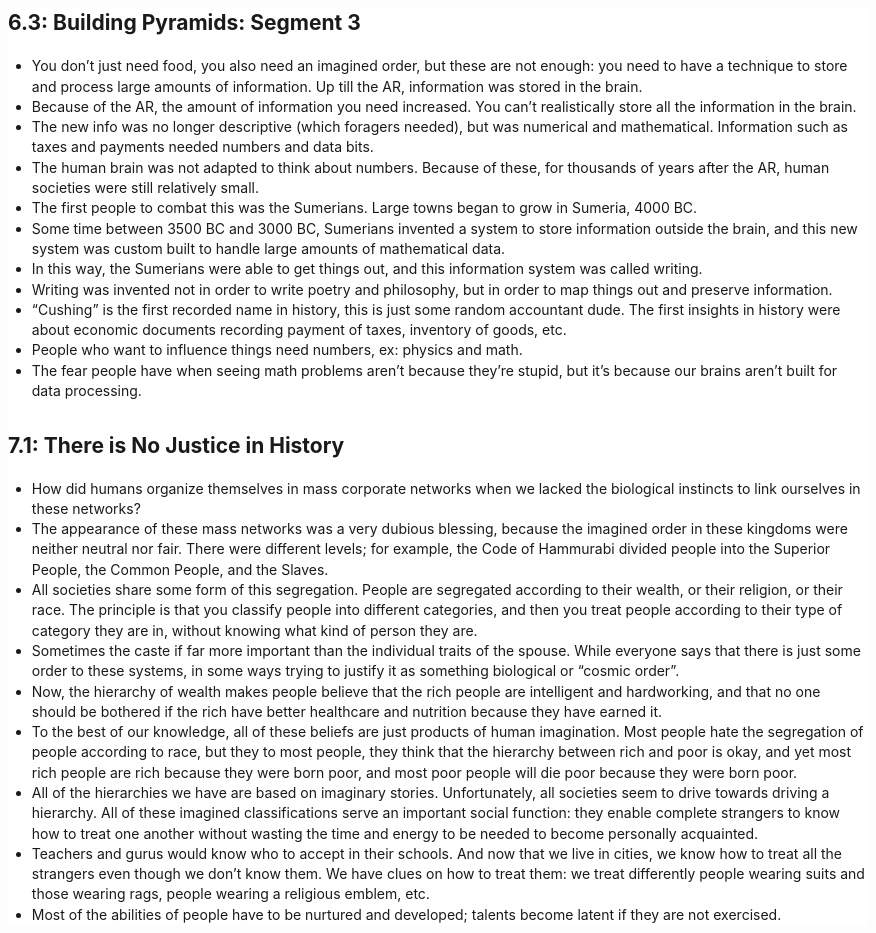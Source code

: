 ## 6.3: Building Pyramids: Segment 3

* You don’t just need food, you also need an imagined order, but these are not enough: you need to have a technique to store and process large amounts of information. Up till the AR, information was stored in the brain.
* Because of the AR, the amount of information you need increased. You can’t realistically store all the information in the brain.
* The new info was no longer descriptive (which foragers needed), but was numerical and mathematical. Information such as taxes and payments needed numbers and data bits.
* The human brain was not adapted to think about numbers. Because of these, for thousands of years after the AR, human societies were still relatively small.
* The first people to combat this was the Sumerians. Large towns began to grow in Sumeria, 4000 BC.
* Some time between 3500 BC and 3000 BC, Sumerians invented a system to store information outside the brain, and this new system was custom built to handle large amounts of mathematical data.
* In this way, the Sumerians were able to get things out, and this information system was called writing.
* Writing was invented not in order to write poetry and philosophy, but in order to map things out and preserve information.
* “Cushing” is the first recorded name in history, this is just some random accountant dude. The first insights in history were about economic documents recording payment of taxes, inventory of goods, etc.
* People who want to influence things need numbers, ex: physics and math.
* The fear people have when seeing math problems aren’t because they’re stupid, but it’s because our brains aren’t built for data processing. 

## 7.1: There is No Justice in History

* How did humans organize themselves in mass corporate networks when we lacked the biological instincts to link ourselves in these networks?
* The appearance of these mass networks was a very dubious blessing, because the imagined order in these kingdoms were neither neutral nor fair. There were different levels; for example, the Code of Hammurabi divided people into the Superior People, the Common People, and the Slaves.
* All societies share some form of this segregation. People are segregated according to their wealth, or their religion, or their race. The principle is that you classify people into different categories, and then you treat people according to their type of category they are in, without knowing what kind of person they are.
* Sometimes the caste if far more important than the individual traits of the spouse. While everyone says that there is just some order to these systems, in some ways trying to justify it as something biological or “cosmic order”.
* Now, the hierarchy of wealth makes people believe that the rich people are intelligent and hardworking, and that no one should be bothered if the rich have better healthcare and nutrition because they have earned it.
* To the best of our knowledge, all of these beliefs are just products of human imagination. Most people hate the segregation of people according to race, but they to most people, they think that the hierarchy between rich and poor is okay, and yet most rich people are rich because they were born poor, and most poor people will die poor because they were born poor.
* All of the hierarchies we have are based on imaginary stories. Unfortunately, all societies seem to drive towards driving a hierarchy. All of these imagined classifications serve an important social function: they enable complete strangers to know how to treat one another without wasting the time and energy to be needed to become personally acquainted.
* Teachers and gurus would know who to accept in their schools. And now that we live in cities, we know how to treat all the strangers even though we don’t know them. We have clues on how to treat them: we treat differently people wearing suits and those wearing rags, people wearing  a religious emblem, etc.
* Most of the abilities of people have to be nurtured and developed; talents become latent if they are not exercised.
